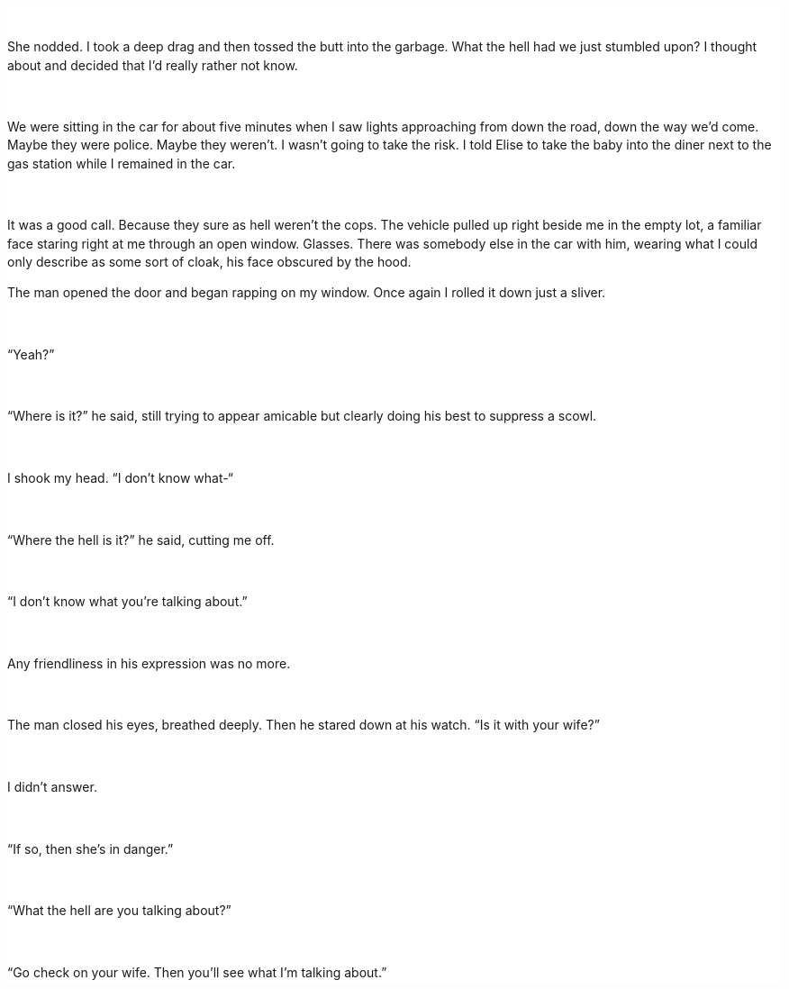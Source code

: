 &#x200B;

She nodded. I took a deep drag and then tossed the butt into the garbage. What the hell had we just stumbled upon? I thought about and decided that I’d really rather not know. 

&#x200B;

We were sitting in the car for about five minutes when I saw lights approaching from down the road, down the way we’d come. Maybe they were police. Maybe they weren’t. I wasn’t going to take the risk. I told Elise to take the baby into the diner next to the gas station while I remained in the car. 

&#x200B;

It was a good call. Because they sure as hell weren’t the cops. The vehicle pulled up right beside me in the empty lot, a familiar face staring right at me through an open window. Glasses. There was somebody else in the car with him, wearing what I could only describe as some sort of cloak, his face obscured by the hood. 

The man opened the door and began rapping on my window. Once again I rolled it down just a sliver. 

&#x200B;

“Yeah?” 

&#x200B;

“Where is it?” he said, still trying to appear amicable but clearly doing his best to suppress a scowl. 

&#x200B;

I shook my head. “I don’t know what-“

&#x200B;

“Where the hell is it?” he said, cutting me off. 

&#x200B;

“I don’t know what you’re talking about.” 

&#x200B;

Any friendliness in his expression was no more. 

&#x200B;

The man closed his eyes, breathed deeply. Then he stared down at his watch. “Is it with your wife?” 

&#x200B;

I didn’t answer.

&#x200B;

“If so, then she’s in danger.” 

&#x200B;

“What the hell are you talking about?” 

&#x200B;

“Go check on your wife. Then you’ll see what I’m talking about.” 
